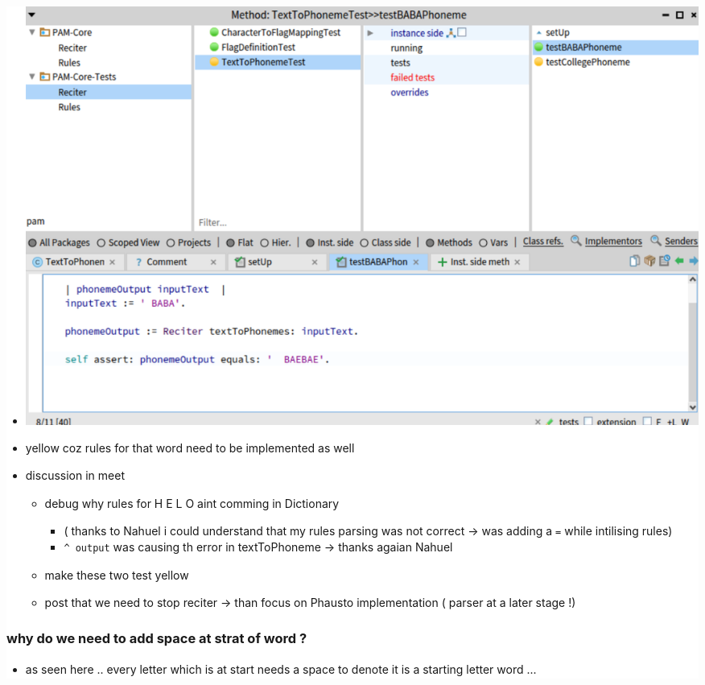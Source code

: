   - ![alt text](Readme/readme-images-vc/image-81.png)
  - yellow coz rules for that word need to be implemented as well

- discussion in meet 
  - debug why rules for H E L O aint comming in Dictionary 
      - ( thanks to Nahuel i could understand that my rules parsing was not correct -> was adding a `=` while intilising rules)
      - `^ output` was causing th error in textToPhoneme -> thanks agaian Nahuel
      
  - make these two test yellow
  - post that we need to stop reciter -> than focus on Phausto implementation ( parser at a later stage !)

### why do we need to add space at strat of word ?

- as seen here .. every letter which is at start needs a space to denote it is a starting letter word ... 